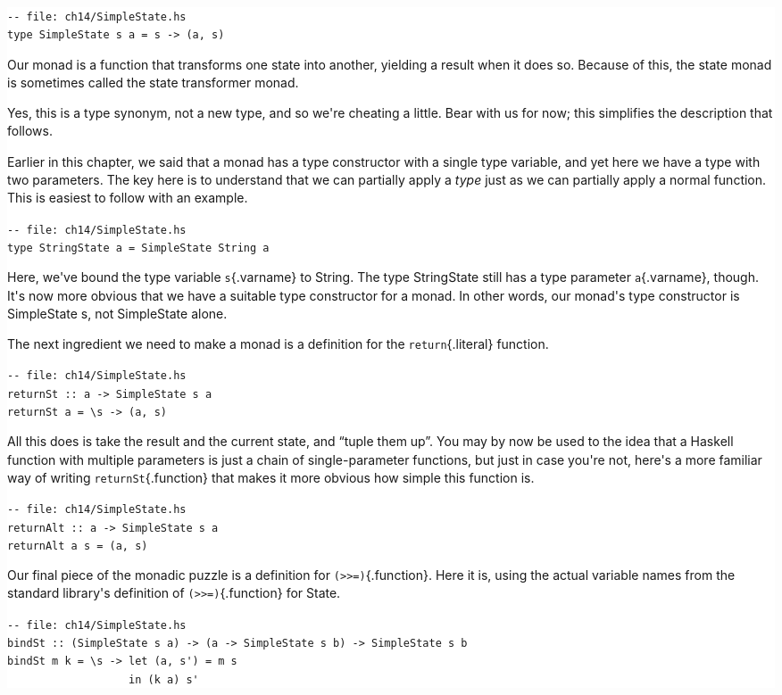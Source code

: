 ~~~~ {#SimpleState.hs:SimpleState .programlisting}
-- file: ch14/SimpleState.hs
type SimpleState s a = s -> (a, s)
~~~~

Our monad is a function that transforms one state into another, yielding
a result when it does so. Because of this, the state monad is sometimes
called the state transformer monad.

Yes, this is a type synonym, not a new type, and so we're cheating a
little. Bear with us for now; this simplifies the description that
follows.

Earlier in this chapter, we said that a monad has a type constructor
with a single type variable, and yet here we have a type with two
parameters. The key here is to understand that we can partially apply a
*type* just as we can partially apply a normal function. This is easiest
to follow with an example.

~~~~ {#SimpleState.hs:StringState .programlisting}
-- file: ch14/SimpleState.hs
type StringState a = SimpleState String a
~~~~

Here, we've bound the type variable `s`{.varname} to String. The type
StringState still has a type parameter `a`{.varname}, though. It's now
more obvious that we have a suitable type constructor for a monad. In
other words, our monad's type constructor is SimpleState s, not
SimpleState alone.

The next ingredient we need to make a monad is a definition for the
`return`{.literal} function.

~~~~ {#SimpleState.hs:returnSt .programlisting}
-- file: ch14/SimpleState.hs
returnSt :: a -> SimpleState s a
returnSt a = \s -> (a, s)
~~~~

All this does is take the result and the current state, and “tuple them
up”. You may by now be used to the idea that a Haskell function with
multiple parameters is just a chain of single-parameter functions, but
just in case you're not, here's a more familiar way of writing
`returnSt`{.function} that makes it more obvious how simple this
function is.

~~~~ {#SimpleState.hs:returnAlt .programlisting}
-- file: ch14/SimpleState.hs
returnAlt :: a -> SimpleState s a
returnAlt a s = (a, s)
~~~~

Our final piece of the monadic puzzle is a definition for
`(>>=)`{.function}. Here it is, using the actual variable names from the
standard library's definition of `(>>=)`{.function} for State.

~~~~ {#SimpleState.hs:bindSt .programlisting}
-- file: ch14/SimpleState.hs
bindSt :: (SimpleState s a) -> (a -> SimpleState s b) -> SimpleState s b
bindSt m k = \s -> let (a, s') = m s
                   in (k a) s'
~~~~
